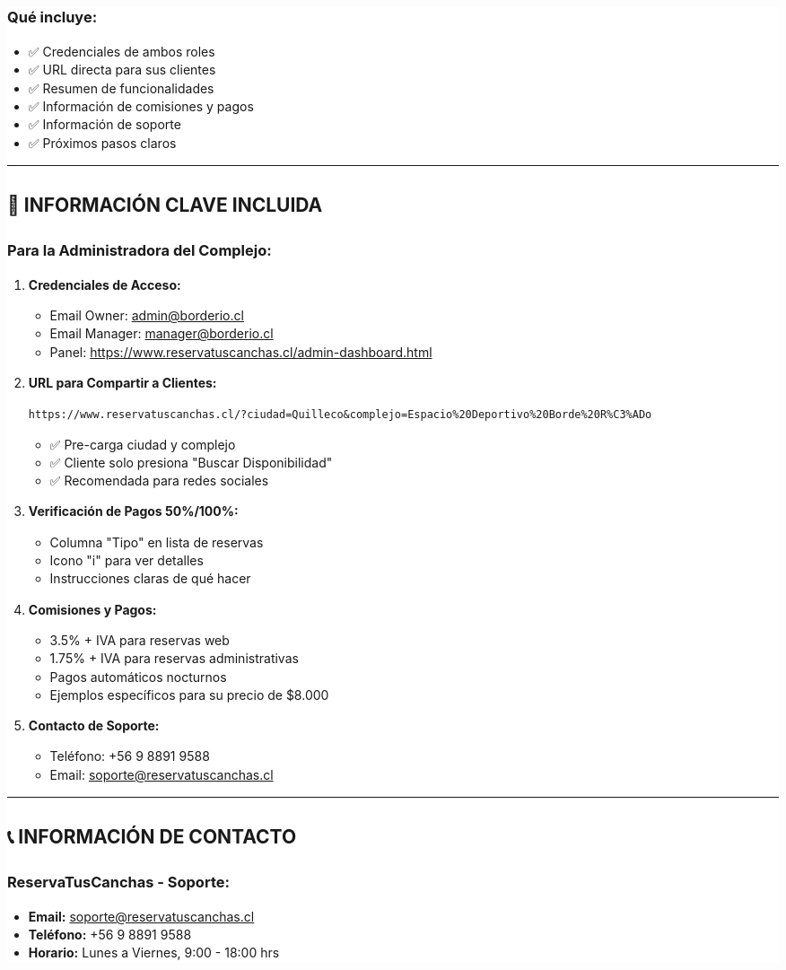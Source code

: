 ### Qué incluye:
- ✅ Credenciales de ambos roles
- ✅ URL directa para sus clientes
- ✅ Resumen de funcionalidades
- ✅ Información de comisiones y pagos
- ✅ Información de soporte
- ✅ Próximos pasos claros

---

## 🎯 INFORMACIÓN CLAVE INCLUIDA

### Para la Administradora del Complejo:

1. **Credenciales de Acceso:**
   - Email Owner: admin@borderio.cl
   - Email Manager: manager@borderio.cl
   - Panel: https://www.reservatuscanchas.cl/admin-dashboard.html

2. **URL para Compartir a Clientes:**
   ```
   https://www.reservatuscanchas.cl/?ciudad=Quilleco&complejo=Espacio%20Deportivo%20Borde%20R%C3%ADo
   ```
   - ✅ Pre-carga ciudad y complejo
   - ✅ Cliente solo presiona "Buscar Disponibilidad"
   - ✅ Recomendada para redes sociales

3. **Verificación de Pagos 50%/100%:**
   - Columna "Tipo" en lista de reservas
   - Icono "i" para ver detalles
   - Instrucciones claras de qué hacer

4. **Comisiones y Pagos:**
   - 3.5% + IVA para reservas web
   - 1.75% + IVA para reservas administrativas
   - Pagos automáticos nocturnos
   - Ejemplos específicos para su precio de $8.000

5. **Contacto de Soporte:**
   - Teléfono: +56 9 8891 9588
   - Email: soporte@reservatuscanchas.cl

---

## 📞 INFORMACIÓN DE CONTACTO

### ReservaTusCanchas - Soporte:
- **Email:** soporte@reservatuscanchas.cl
- **Teléfono:** +56 9 8891 9588
- **Horario:** Lunes a Viernes, 9:00 - 18:00 hrs
